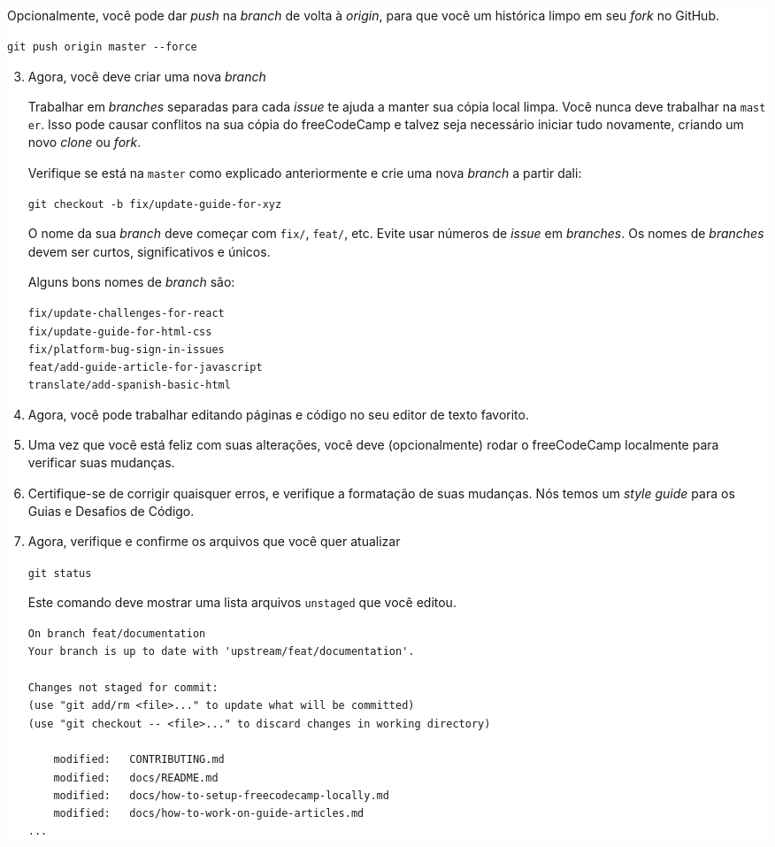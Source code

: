    Opcionalmente, você pode dar _push_ na _branch_ de volta à _origin_, para que você um histórica limpo em seu _fork_ no GitHub.

   ```shell
   git push origin master --force
   ```

3. Agora, você deve criar uma nova _branch_

   Trabalhar em _branches_ separadas para cada _issue_ te ajuda a manter sua cópia local limpa. Você nunca deve trabalhar na `master`. Isso pode causar conflitos na sua cópia do freeCodeCamp e talvez seja necessário iniciar tudo novamente, criando um novo _clone_ ou _fork_.

   Verifique se está na `master` como explicado anteriormente e crie uma nova _branch_ a partir dali:

   ```shell
   git checkout -b fix/update-guide-for-xyz
   ```

   O nome da sua _branch_ deve começar com `fix/`, `feat/`, etc. Evite usar números de _issue_ em _branches_. Os nomes de _branches_ devem ser curtos, significativos e únicos.

   Alguns bons nomes de _branch_ são:

   ```md
   fix/update-challenges-for-react
   fix/update-guide-for-html-css
   fix/platform-bug-sign-in-issues
   feat/add-guide-article-for-javascript
   translate/add-spanish-basic-html
   ```

4. Agora, você pode trabalhar editando páginas e código no seu editor de texto favorito.

5. Uma vez que você está feliz com suas alterações, você deve (opcionalmente) rodar o freeCodeCamp localmente para verificar suas mudanças.

6. Certifique-se de corrigir quaisquer erros, e verifique a formatação de suas mudanças. Nós temos um _style guide_ para os Guias e Desafios de Código.

7. Agora, verifique e confirme os arquivos que você quer atualizar

   ```shell
   git status
   ```

   Este comando deve mostrar uma lista arquivos `unstaged` que você editou.

   ```shell
   On branch feat/documentation
   Your branch is up to date with 'upstream/feat/documentation'.

   Changes not staged for commit:
   (use "git add/rm <file>..." to update what will be committed)
   (use "git checkout -- <file>..." to discard changes in working directory)

       modified:   CONTRIBUTING.md
       modified:   docs/README.md
       modified:   docs/how-to-setup-freecodecamp-locally.md
       modified:   docs/how-to-work-on-guide-articles.md
   ...
   ```
